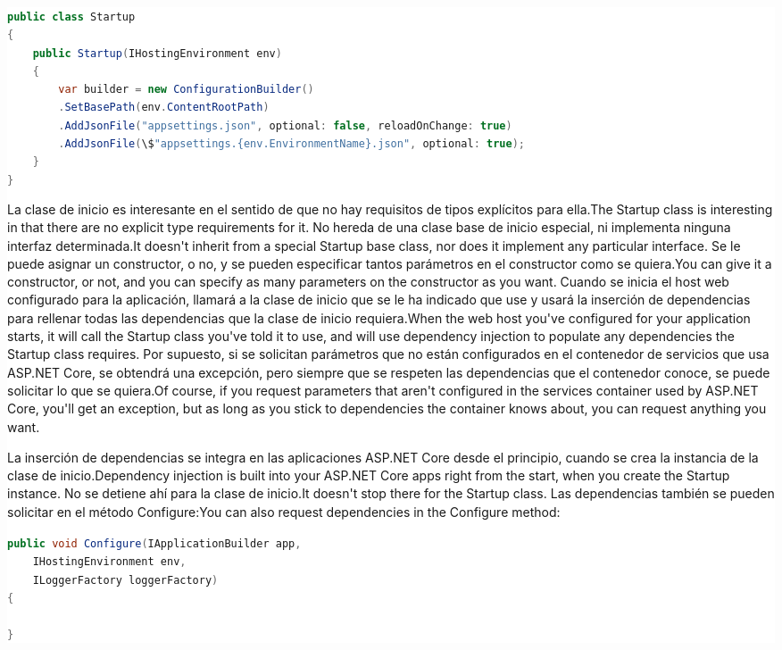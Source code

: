 ```csharp
public class Startup
{
    public Startup(IHostingEnvironment env)
    {
        var builder = new ConfigurationBuilder()
        .SetBasePath(env.ContentRootPath)
        .AddJsonFile("appsettings.json", optional: false, reloadOnChange: true)
        .AddJsonFile(\$"appsettings.{env.EnvironmentName}.json", optional: true);
    }
}
```

<span data-ttu-id="face9-169">La clase de inicio es interesante en el sentido de que no hay requisitos de tipos explícitos para ella.</span><span class="sxs-lookup"><span data-stu-id="face9-169">The Startup class is interesting in that there are no explicit type requirements for it.</span></span> <span data-ttu-id="face9-170">No hereda de una clase base de inicio especial, ni implementa ninguna interfaz determinada.</span><span class="sxs-lookup"><span data-stu-id="face9-170">It doesn't inherit from a special Startup base class, nor does it implement any particular interface.</span></span> <span data-ttu-id="face9-171">Se le puede asignar un constructor, o no, y se pueden especificar tantos parámetros en el constructor como se quiera.</span><span class="sxs-lookup"><span data-stu-id="face9-171">You can give it a constructor, or not, and you can specify as many parameters on the constructor as you want.</span></span> <span data-ttu-id="face9-172">Cuando se inicia el host web configurado para la aplicación, llamará a la clase de inicio que se le ha indicado que use y usará la inserción de dependencias para rellenar todas las dependencias que la clase de inicio requiera.</span><span class="sxs-lookup"><span data-stu-id="face9-172">When the web host you've configured for your application starts, it will call the Startup class you've told it to use, and will use dependency injection to populate any dependencies the Startup class requires.</span></span> <span data-ttu-id="face9-173">Por supuesto, si se solicitan parámetros que no están configurados en el contenedor de servicios que usa ASP.NET Core, se obtendrá una excepción, pero siempre que se respeten las dependencias que el contenedor conoce, se puede solicitar lo que se quiera.</span><span class="sxs-lookup"><span data-stu-id="face9-173">Of course, if you request parameters that aren't configured in the services container used by ASP.NET Core, you'll get an exception, but as long as you stick to dependencies the container knows about, you can request anything you want.</span></span>

<span data-ttu-id="face9-174">La inserción de dependencias se integra en las aplicaciones ASP.NET Core desde el principio, cuando se crea la instancia de la clase de inicio.</span><span class="sxs-lookup"><span data-stu-id="face9-174">Dependency injection is built into your ASP.NET Core apps right from the start, when you create the Startup instance.</span></span> <span data-ttu-id="face9-175">No se detiene ahí para la clase de inicio.</span><span class="sxs-lookup"><span data-stu-id="face9-175">It doesn't stop there for the Startup class.</span></span> <span data-ttu-id="face9-176">Las dependencias también se pueden solicitar en el método Configure:</span><span class="sxs-lookup"><span data-stu-id="face9-176">You can also request dependencies in the Configure method:</span></span>

```csharp
public void Configure(IApplicationBuilder app,
    IHostingEnvironment env,
    ILoggerFactory loggerFactory)
{

}
```
